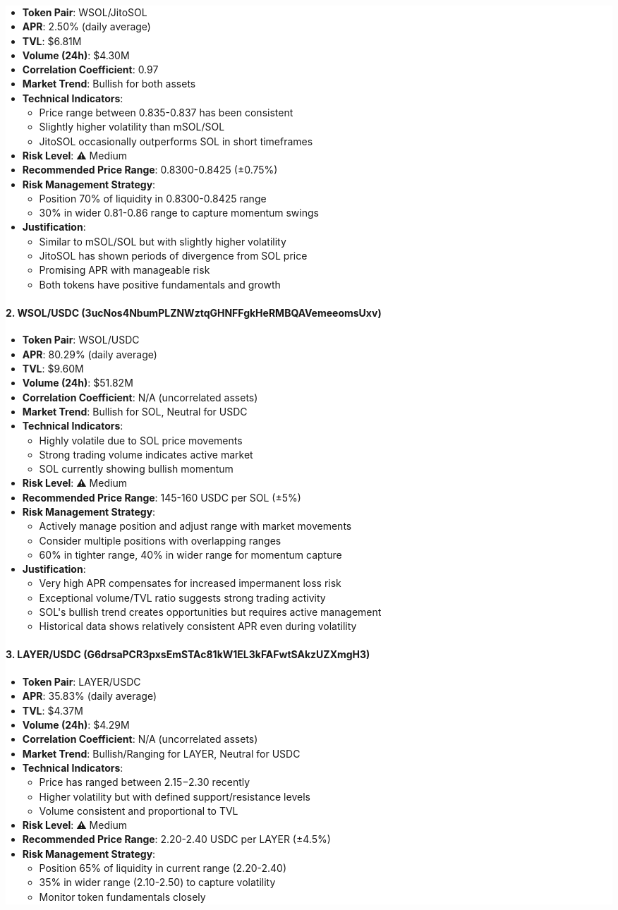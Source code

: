 - **Token Pair**: WSOL/JitoSOL
- **APR**: 2.50% (daily average)
- **TVL**: $6.81M
- **Volume (24h)**: $4.30M
- **Correlation Coefficient**: 0.97
- **Market Trend**: Bullish for both assets
- **Technical Indicators**:
  - Price range between 0.835-0.837 has been consistent
  - Slightly higher volatility than mSOL/SOL
  - JitoSOL occasionally outperforms SOL in short timeframes
- **Risk Level**: ⚠️ Medium
- **Recommended Price Range**: 0.8300-0.8425 (±0.75%)
- **Risk Management Strategy**:
  - Position 70% of liquidity in 0.8300-0.8425 range
  - 30% in wider 0.81-0.86 range to capture momentum swings
- **Justification**:
  - Similar to mSOL/SOL but with slightly higher volatility
  - JitoSOL has shown periods of divergence from SOL price
  - Promising APR with manageable risk
  - Both tokens have positive fundamentals and growth

#### 2. WSOL/USDC (3ucNos4NbumPLZNWztqGHNFFgkHeRMBQAVemeeomsUxv)

- **Token Pair**: WSOL/USDC
- **APR**: 80.29% (daily average)
- **TVL**: $9.60M
- **Volume (24h)**: $51.82M
- **Correlation Coefficient**: N/A (uncorrelated assets)
- **Market Trend**: Bullish for SOL, Neutral for USDC
- **Technical Indicators**:
  - Highly volatile due to SOL price movements
  - Strong trading volume indicates active market
  - SOL currently showing bullish momentum
- **Risk Level**: ⚠️ Medium
- **Recommended Price Range**: 145-160 USDC per SOL (±5%)
- **Risk Management Strategy**:
  - Actively manage position and adjust range with market movements
  - Consider multiple positions with overlapping ranges
  - 60% in tighter range, 40% in wider range for momentum capture
- **Justification**:
  - Very high APR compensates for increased impermanent loss risk
  - Exceptional volume/TVL ratio suggests strong trading activity
  - SOL's bullish trend creates opportunities but requires active management
  - Historical data shows relatively consistent APR even during volatility

#### 3. LAYER/USDC (G6drsaPCR3pxsEmSTAc81kW1EL3kFAFwtSAkzUZXmgH3)

- **Token Pair**: LAYER/USDC
- **APR**: 35.83% (daily average)
- **TVL**: $4.37M
- **Volume (24h)**: $4.29M
- **Correlation Coefficient**: N/A (uncorrelated assets)
- **Market Trend**: Bullish/Ranging for LAYER, Neutral for USDC
- **Technical Indicators**:
  - Price has ranged between $2.15-$2.30 recently
  - Higher volatility but with defined support/resistance levels
  - Volume consistent and proportional to TVL
- **Risk Level**: ⚠️ Medium
- **Recommended Price Range**: 2.20-2.40 USDC per LAYER (±4.5%)
- **Risk Management Strategy**:
  - Position 65% of liquidity in current range (2.20-2.40)
  - 35% in wider range (2.10-2.50) to capture volatility
  - Monitor token fundamentals closely